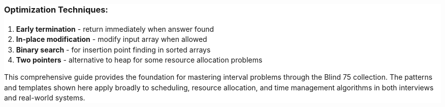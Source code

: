 ### Optimization Techniques:
1. **Early termination** - return immediately when answer found
2. **In-place modification** - modify input array when allowed
3. **Binary search** - for insertion point finding in sorted arrays
4. **Two pointers** - alternative to heap for some resource allocation problems

This comprehensive guide provides the foundation for mastering interval problems through the Blind 75 collection. The patterns and templates shown here apply broadly to scheduling, resource allocation, and time management algorithms in both interviews and real-world systems.